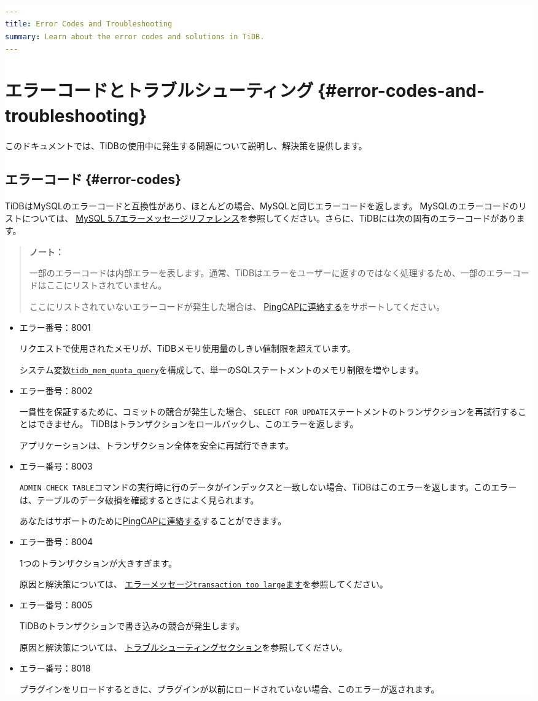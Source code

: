```yaml
---
title: Error Codes and Troubleshooting
summary: Learn about the error codes and solutions in TiDB.
---
```


# エラーコードとトラブルシューティング {#error-codes-and-troubleshooting}

このドキュメントでは、TiDBの使用中に発生する問題について説明し、解決策を提供します。

## エラーコード {#error-codes}

TiDBはMySQLのエラーコードと互換性があり、ほとんどの場合、MySQLと同じエラーコードを返します。 MySQLのエラーコードのリストについては、 [MySQL 5.7エラーメッセージリファレンス](https://dev.mysql.com/doc/mysql-errors/5.7/en/)を参照してください。さらに、TiDBには次の固有のエラーコードがあります。

> **ノート：**
>
> 一部のエラーコードは内部エラーを表します。通常、TiDBはエラーをユーザーに返すのではなく処理するため、一部のエラーコードはここにリストされていません。
>
> ここにリストされていないエラーコードが発生した場合は、 [PingCAPに連絡する](mailto:info@pingcap.com)をサポートしてください。

-   エラー番号：8001

    リクエストで使用されたメモリが、TiDBメモリ使用量のしきい値制限を超えています。

    システム変数[`tidb_mem_quota_query`](/system-variables.md#tidb_mem_quota_query)を構成して、単一のSQLステートメントのメモリ制限を増やします。

-   エラー番号：8002

    一貫性を保証するために、コミットの競合が発生した場合、 `SELECT FOR UPDATE`ステートメントのトランザクションを再試行することはできません。 TiDBはトランザクションをロールバックし、このエラーを返します。

    アプリケーションは、トランザクション全体を安全に再試行できます。

-   エラー番号：8003

    `ADMIN CHECK TABLE`コマンドの実行時に行のデータがインデックスと一致しない場合、TiDBはこのエラーを返します。このエラーは、テーブルのデータ破損を確認するときによく見られます。

    あなたはサポートのために[PingCAPに連絡する](mailto:info@pingcap.com)することができます。

-   エラー番号：8004

    1つのトランザクションが大きすぎます。

    原因と解決策については、 [エラーメッセージ`transaction too large`ます](/faq/migration-tidb-faq.md#the-error-message-transaction-too-large-is-displayed)を参照してください。

-   エラー番号：8005

    TiDBのトランザクションで書き込みの競合が発生します。

    原因と解決策については、 [トラブルシューティングセクション](/faq/tidb-faq.md#troubleshoot)を参照してください。

-   エラー番号：8018

    プラグインをリロードするときに、プラグインが以前にロードされていない場合、このエラーが返されます。
